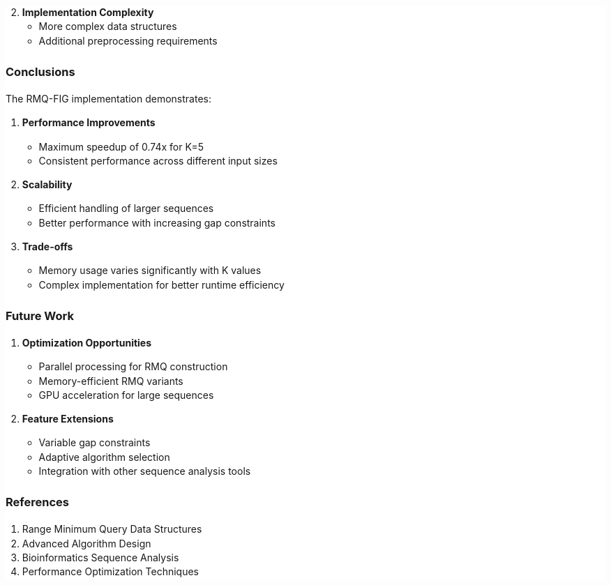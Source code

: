 2. **Implementation Complexity**
   - More complex data structures
   - Additional preprocessing requirements

### Conclusions

The RMQ-FIG implementation demonstrates:

1. **Performance Improvements**
   - Maximum speedup of 0.74x for K=5
   - Consistent performance across different input sizes

2. **Scalability**
   - Efficient handling of larger sequences
   - Better performance with increasing gap constraints

3. **Trade-offs**
   - Memory usage varies significantly with K values
   - Complex implementation for better runtime efficiency

### Future Work

1. **Optimization Opportunities**
   - Parallel processing for RMQ construction
   - Memory-efficient RMQ variants
   - GPU acceleration for large sequences

2. **Feature Extensions**
   - Variable gap constraints
   - Adaptive algorithm selection
   - Integration with other sequence analysis tools

### References
1. Range Minimum Query Data Structures
2. Advanced Algorithm Design
3. Bioinformatics Sequence Analysis
4. Performance Optimization Techniques 